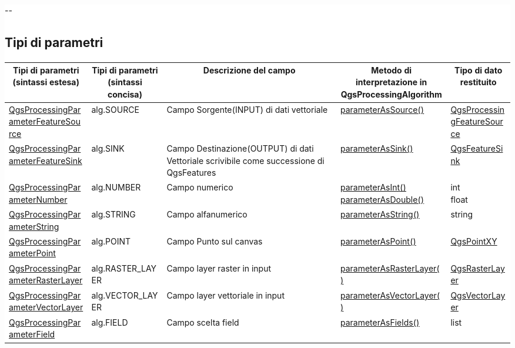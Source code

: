 --

## Tipi di parametri



| Tipi di parametri (sintassi estesa)                                                                               | Tipi di parametri (sintassi concisa) | Descrizione del campo                                                                    | Metodo di interpretazione in QgsProcessingAlgorithm                                                                                                                                                                              | Tipo di dato restituito                                                                 |
| ----------------------------------------------------------------------------------------------------------------- | ------------------------------------ | ---------------------------------------------------------------------------------------- | -------------------------------------------------------------------------------------------------------------------------------------------------------------------------------------------------------------------------------- | --------------------------------------------------------------------------------------- |
| [QgsProcessingParameterFeatureSource](https://qgis.org/api/classQgsProcessingParameterFeatureSource.html)         | alg.SOURCE                           | Campo Sorgente(INPUT) di dati vettoriale                                                 | [parameterAsSource()](https://qgis.org/api/classQgsProcessingAlgorithm.html#a545f024775b04ebe57b2dd0c0828d564)                                                                                                                   | [QgsProcessingFeatureSource](https://qgis.org/api/classQgsProcessingFeatureSource.html) |
| [QgsProcessingParameterFeatureSink](https://qgis.org/api/classQgsProcessingParameterFeatureSink.html)             | alg.SINK                             | Campo Destinazione(OUTPUT) di dati Vettoriale scrivibile come successione di QgsFeatures | [parameterAsSink()](https://qgis.org/api/classQgsProcessingAlgorithm.html#a6a6c42b8773f360db0e98c687b8d0636)                                                                                                                     | [QgsFeatureSink](https://qgis.org/api/classQgsFeatureSink.html)                         |
| [QgsProcessingParameterNumber](https://qgis.org/api/classQgsProcessingParameterNumber.html)                       | alg.NUMBER                           | Campo numerico                                                                           | [parameterAsInt()](https://qgis.org/api/classQgsProcessingAlgorithm.html#a2e144277ee0d8f024bef0c69aa619ab9) </br> [parameterAsDouble()](https://qgis.org/api/classQgsProcessingAlgorithm.html#a8b145f2517eeb2ce5e778ba87277ca48) | int </br> float                                                                         |
| [QgsProcessingParameterString](https://qgis.org/api/classQgsProcessingParameterString.html)                       | alg.STRING                           | Campo alfanumerico                                                                       | [parameterAsString()](https://qgis.org/api/classQgsProcessingAlgorithm.html#a8d0cc2e0cf232c20cf81cbf177aed185)                                                                                                                   | string                                                                                  |
| [QgsProcessingParameterPoint](https://qgis.org/api/classQgsProcessingParameterPoint.html)                         | alg.POINT                            | Campo Punto sul canvas                                                                   | [parameterAsPoint()](https://qgis.org/api/classQgsProcessingAlgorithm.html#ab76855abbc0d0f7960df45d2c11df83b)                                                                                                                    | [QgsPointXY](https://qgis.org/api/classQgsPointXY.html)                                 |
| [QgsProcessingParameterRasterLayer](https://qgis.org/api/classQgsProcessingParameterRasterLayer.html)             | alg.RASTER_LAYER                     | Campo layer raster in input                                                              | [parameterAsRasterLayer()](https://qgis.org/api/classQgsProcessingAlgorithm.html#a1acf6b180a53e944a81881a0d1f21d4c)                                                                                                              | [QgsRasterLayer](https://qgis.org/api/classQgsRasterLayer.html)                         |
| [QgsProcessingParameterVectorLayer](https://qgis.org/api/classQgsProcessingParameterVectorLayer.html)             | alg.VECTOR_LAYER                     | Campo layer vettoriale in input                                                          | [parameterAsVectorLayer()](https://qgis.org/api/classQgsProcessingAlgorithm.html#a6419a3d4c2c2e47d85304c586b736590)                                                                                                              | [QgsVectorLayer](https://qgis.org/api/classQgsVectorLayer.html)                         |
| [QgsProcessingParameterField](https://qgis.org/api/classQgsProcessingParameterField.html)                         | alg.FIELD                            | Campo scelta field                                                                       | [parameterAsFields()](https://qgis.org/api/classQgsProcessingAlgorithm.html#a533d86089c6f99daabaa53ae08a9b934)                                                                                                                   | list                                                                                    |